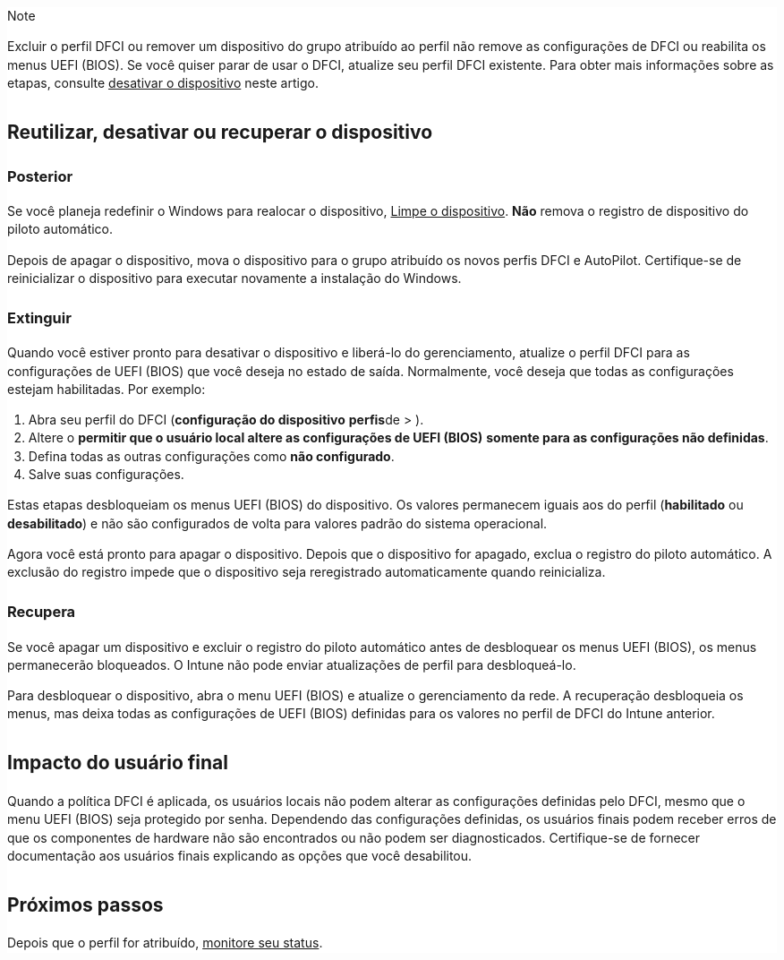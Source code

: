 >[!NOTE]
> Excluir o perfil DFCI ou remover um dispositivo do grupo atribuído ao perfil não remove as configurações de DFCI ou reabilita os menus UEFI (BIOS). Se você quiser parar de usar o DFCI, atualize seu perfil DFCI existente. Para obter mais informações sobre as etapas, consulte [desativar o dispositivo](#retire) neste artigo.

## <a name="reuse-retire-or-recover-the-device"></a>Reutilizar, desativar ou recuperar o dispositivo

### <a name="reuse"></a>Posterior

Se você planeja redefinir o Windows para realocar o dispositivo, [Limpe o dispositivo](../remote-actions/devices-wipe.md). **Não** remova o registro de dispositivo do piloto automático.

Depois de apagar o dispositivo, mova o dispositivo para o grupo atribuído os novos perfis DFCI e AutoPilot. Certifique-se de reinicializar o dispositivo para executar novamente a instalação do Windows.

### <a name="retire"></a>Extinguir

Quando você estiver pronto para desativar o dispositivo e liberá-lo do gerenciamento, atualize o perfil DFCI para as configurações de UEFI (BIOS) que você deseja no estado de saída. Normalmente, você deseja que todas as configurações estejam habilitadas. Por exemplo:

1. Abra seu perfil do DFCI (**configuração do dispositivo** **perfis**de > ).
2. Altere o **permitir que o usuário local altere as configurações de UEFI (BIOS)** **somente para as configurações não definidas**.
3. Defina todas as outras configurações como **não configurado**.
4. Salve suas configurações.

Estas etapas desbloqueiam os menus UEFI (BIOS) do dispositivo. Os valores permanecem iguais aos do perfil (**habilitado** ou **desabilitado**) e não são configurados de volta para valores padrão do sistema operacional.

Agora você está pronto para apagar o dispositivo. Depois que o dispositivo for apagado, exclua o registro do piloto automático. A exclusão do registro impede que o dispositivo seja reregistrado automaticamente quando reinicializa.

### <a name="recover"></a>Recupera

Se você apagar um dispositivo e excluir o registro do piloto automático antes de desbloquear os menus UEFI (BIOS), os menus permanecerão bloqueados. O Intune não pode enviar atualizações de perfil para desbloqueá-lo.

Para desbloquear o dispositivo, abra o menu UEFI (BIOS) e atualize o gerenciamento da rede. A recuperação desbloqueia os menus, mas deixa todas as configurações de UEFI (BIOS) definidas para os valores no perfil de DFCI do Intune anterior.

## <a name="end-user-impact"></a>Impacto do usuário final

Quando a política DFCI é aplicada, os usuários locais não podem alterar as configurações definidas pelo DFCI, mesmo que o menu UEFI (BIOS) seja protegido por senha. Dependendo das configurações definidas, os usuários finais podem receber erros de que os componentes de hardware não são encontrados ou não podem ser diagnosticados. Certifique-se de fornecer documentação aos usuários finais explicando as opções que você desabilitou.  

## <a name="next-steps"></a>Próximos passos

Depois que o perfil for atribuído, [monitore seu status](../device-profile-monitor.md).
